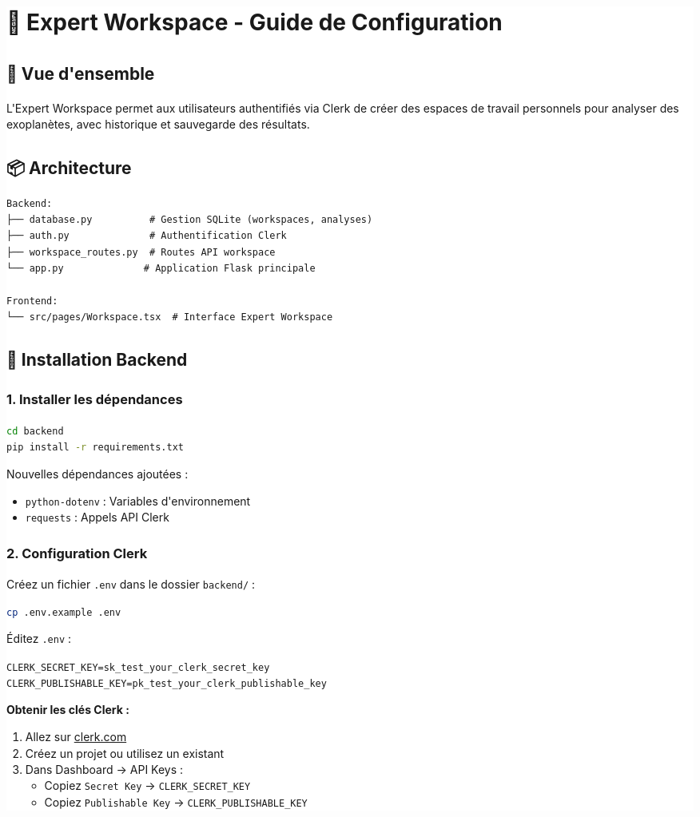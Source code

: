 # 🔐 Expert Workspace - Guide de Configuration

## 🎯 Vue d'ensemble

L'Expert Workspace permet aux utilisateurs authentifiés via Clerk de créer des espaces de travail personnels pour analyser des exoplanètes, avec historique et sauvegarde des résultats.

## 📦 Architecture

```
Backend:
├── database.py          # Gestion SQLite (workspaces, analyses)
├── auth.py              # Authentification Clerk
├── workspace_routes.py  # Routes API workspace
└── app.py              # Application Flask principale

Frontend:
└── src/pages/Workspace.tsx  # Interface Expert Workspace
```

## 🚀 Installation Backend

### 1. Installer les dépendances

```bash
cd backend
pip install -r requirements.txt
```

Nouvelles dépendances ajoutées :
- `python-dotenv` : Variables d'environnement
- `requests` : Appels API Clerk

### 2. Configuration Clerk

Créez un fichier `.env` dans le dossier `backend/` :

```bash
cp .env.example .env
```

Éditez `.env` :
```env
CLERK_SECRET_KEY=sk_test_your_clerk_secret_key
CLERK_PUBLISHABLE_KEY=pk_test_your_clerk_publishable_key
```

**Obtenir les clés Clerk :**
1. Allez sur [clerk.com](https://clerk.com)
2. Créez un projet ou utilisez un existant
3. Dans Dashboard → API Keys :
   - Copiez `Secret Key` → `CLERK_SECRET_KEY`
   - Copiez `Publishable Key` → `CLERK_PUBLISHABLE_KEY`
